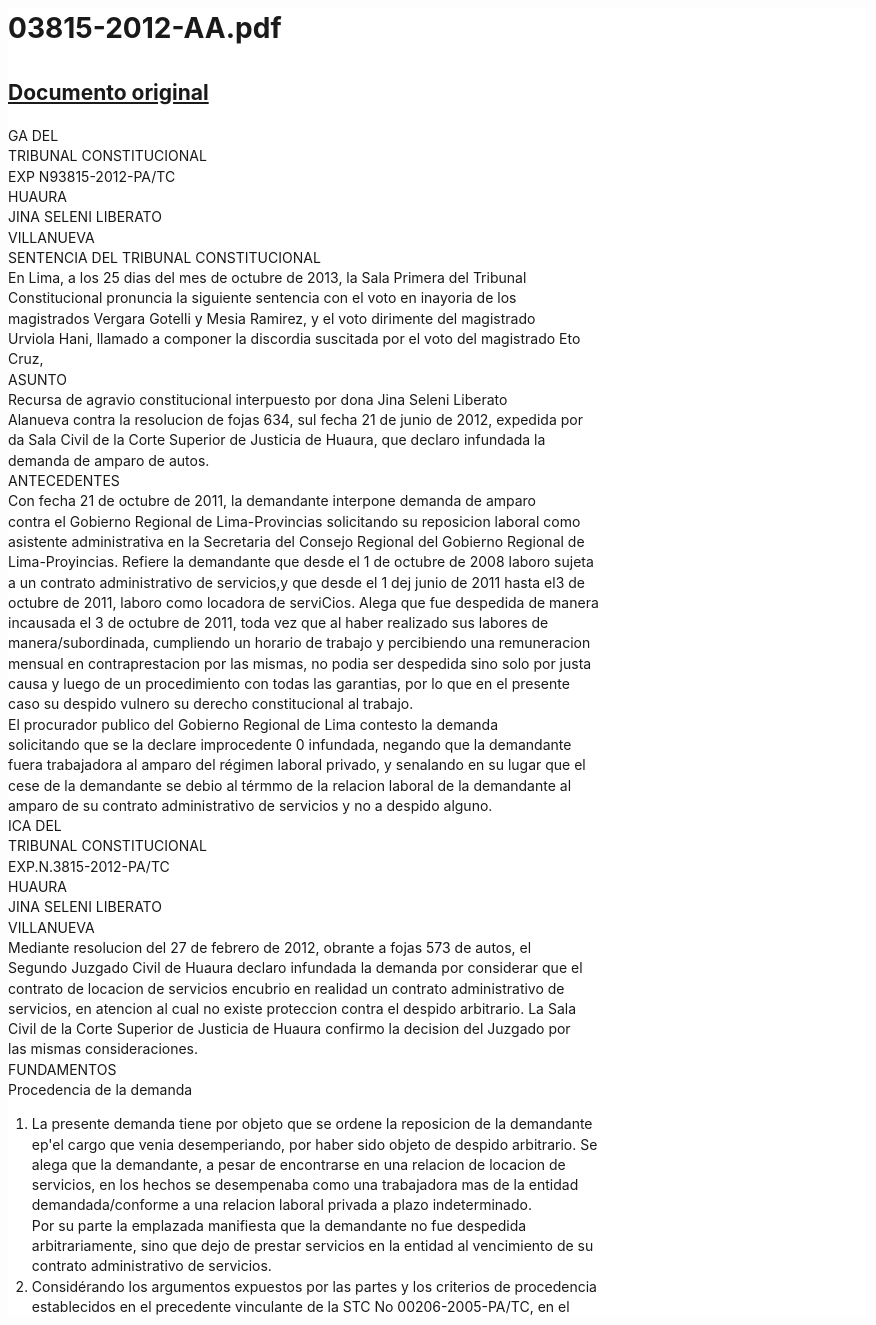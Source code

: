 
03815-2012-AA.pdf
=================
  
[Documento original](https://tc.gob.pe/jurisprudencia/2013/03815-2012-AA.pdf)  
---  
 GA DEL  
TRIBUNAL CONSTITUCIONAL  
EXP N93815-2012-PA/TC  
HUAURA  
JINA SELENI LIBERATO  
VILLANUEVA  
SENTENCIA DEL TRIBUNAL CONSTITUCIONAL  
En Lima, a los 25 dias del mes de octubre de 2013, la Sala Primera del Tribunal  
Constitucional pronuncia la siguiente sentencia con el voto en inayoria de los  
magistrados Vergara Gotelli y Mesia Ramirez, y el voto dirimente del magistrado  
Urviola Hani, llamado a componer la discordia suscitada por el voto del magistrado Eto  
Cruz,  
ASUNTO  
Recursa de agravio constitucional interpuesto por dona Jina Seleni Liberato  
Alanueva contra la resolucion de fojas 634, sul fecha 21 de junio de 2012, expedida por  
da Sala Civil de la Corte Superior de Justicia de Huaura, que declaro infundada la  
demanda de amparo de autos.  
ANTECEDENTES  
Con fecha 21 de octubre de 2011, la demandante interpone demanda de amparo  
contra el Gobierno Regional de Lima-Provincias solicitando su reposicion laboral como  
asistente administrativa en la Secretaria del Consejo Regional del Gobierno Regional de  
Lima-Proyincias. Refiere la demandante que desde el 1 de octubre de 2008 laboro sujeta  
a un contrato administrativo de servicios,y que desde el 1 dej junio de 2011 hasta el3 de  
octubre de 2011, laboro como locadora de serviCios. Alega que fue despedida de manera  
incausada el 3 de octubre de 2011, toda vez que al haber realizado sus labores de  
manera/subordinada, cumpliendo un horario de trabajo y percibiendo una remuneracion  
mensual en contraprestacion por las mismas, no podia ser despedida sino solo por justa  
causa y luego de un procedimiento con todas las garantias, por lo que en el presente  
caso su despido vulnero su derecho constitucional al trabajo.  
El procurador publico del Gobierno Regional de Lima contesto la demanda  
solicitando que se la declare improcedente 0 infundada, negando que la demandante  
fuera trabajadora al amparo del régimen laboral privado, y senalando en su lugar que el  
cese de la demandante se debio al térmmo de la relacion laboral de la demandante al  
amparo de su contrato administrativo de servicios y no a despido alguno.  
ICA DEL  
TRIBUNAL CONSTITUCIONAL  
EXP.N.3815-2012-PA/TC  
HUAURA  
JINA SELENI LIBERATO  
VILLANUEVA  
Mediante resolucion del 27 de febrero de 2012, obrante a fojas 573 de autos, el  
Segundo Juzgado Civil de Huaura declaro infundada la demanda por considerar que el  
contrato de locacion de servicios encubrio en realidad un contrato administrativo de  
servicios, en atencion al cual no existe proteccion contra el despido arbitrario. La Sala  
Civil de la Corte Superior de Justicia de Huaura confirmo la decision del Juzgado por  
las mismas consideraciones.  
FUNDAMENTOS  
Procedencia de la demanda  
1. La presente demanda tiene por objeto que se ordene la reposicion de la demandante  
ep'el cargo que venia desemperiando, por haber sido objeto de despido arbitrario. Se  
alega que la demandante, a pesar de encontrarse en una relacion de locacion de  
servicios, en los hechos se desempenaba como una trabajadora mas de la entidad  
demandada/conforme a una relacion laboral privada a plazo indeterminado.  
Por su parte la emplazada manifiesta que la demandante no fue despedida  
arbitrariamente, sino que dejo de prestar servicios en la entidad al vencimiento de su  
contrato administrativo de servicios.  
3. Considérando los argumentos expuestos por las partes y los criterios de procedencia  
establecidos en el precedente vinculante de la STC No 00206-2005-PA/TC, en el  